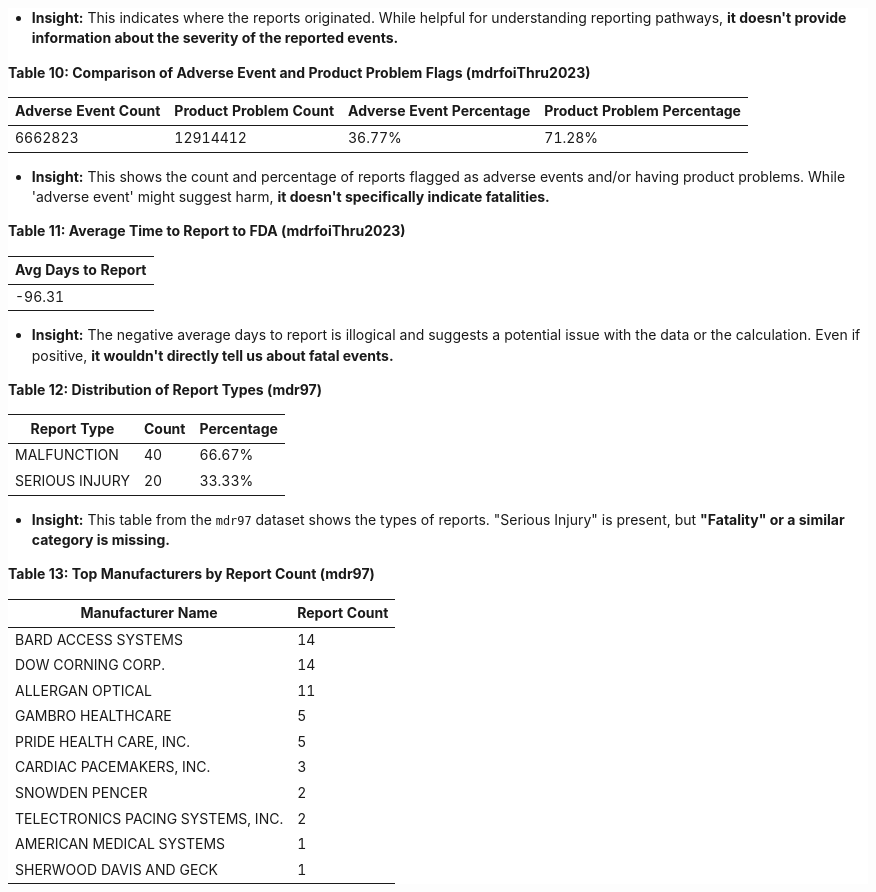 * **Insight:** This indicates where the reports originated. While helpful for understanding reporting pathways, **it doesn't provide information about the severity of the reported events.**

**Table 10: Comparison of Adverse Event and Product Problem Flags (mdrfoiThru2023)**

| Adverse Event Count | Product Problem Count | Adverse Event Percentage | Product Problem Percentage |
|---|---|---|---|
| 6662823 | 12914412 | 36.77% | 71.28% |

* **Insight:** This shows the count and percentage of reports flagged as adverse events and/or having product problems. While 'adverse event' might suggest harm, **it doesn't specifically indicate fatalities.**

**Table 11: Average Time to Report to FDA (mdrfoiThru2023)**

| Avg Days to Report |
|---|
| -96.31 |

* **Insight:**  The negative average days to report is illogical and suggests a potential issue with the data or the calculation. Even if positive, **it wouldn't directly tell us about fatal events.**

**Table 12: Distribution of Report Types (mdr97)**

| Report Type | Count | Percentage |
|---|---|---|
| MALFUNCTION | 40 | 66.67% |
| SERIOUS INJURY | 20 | 33.33% |

* **Insight:** This table from the `mdr97` dataset shows the types of reports. "Serious Injury" is present, but **"Fatality" or a similar category is missing.**

**Table 13: Top Manufacturers by Report Count (mdr97)**

| Manufacturer Name | Report Count |
|---|---|
| BARD ACCESS SYSTEMS | 14 |
| DOW CORNING CORP. | 14 |
| ALLERGAN OPTICAL | 11 |
| GAMBRO HEALTHCARE | 5 |
| PRIDE HEALTH CARE, INC. | 5 |
| CARDIAC PACEMAKERS, INC. | 3 |
| SNOWDEN PENCER | 2 |
| TELECTRONICS PACING SYSTEMS, INC. | 2 |
| AMERICAN MEDICAL SYSTEMS | 1 |
| SHERWOOD DAVIS AND GECK | 1 |
